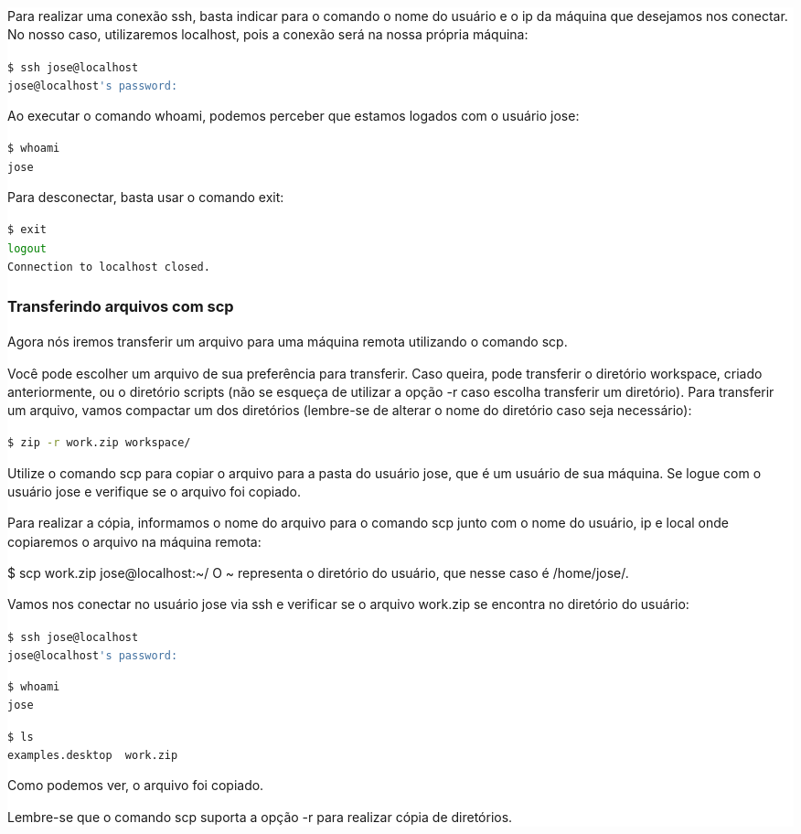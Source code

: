 Para realizar uma conexão ssh, basta indicar para o comando o nome do usuário e o ip da máquina que desejamos nos conectar. No nosso caso, utilizaremos localhost, pois a conexão será na nossa própria máquina:

```sh
$ ssh jose@localhost
jose@localhost's password:
```

Ao executar o comando whoami, podemos perceber que estamos logados com o usuário jose:

```sh
$ whoami
jose
```

Para desconectar, basta usar o comando exit:

```sh
$ exit
logout
Connection to localhost closed.
```

### Transferindo arquivos com scp

Agora nós iremos transferir um arquivo para uma máquina remota utilizando o comando scp.

Você pode escolher um arquivo de sua preferência para transferir. Caso queira, pode transferir o diretório workspace, criado anteriormente, ou o diretório scripts (não se esqueça de utilizar a opção -r caso escolha transferir um diretório). Para transferir um arquivo, vamos compactar um dos diretórios (lembre-se de alterar o nome do diretório caso seja necessário):

```sh
$ zip -r work.zip workspace/
```

Utilize o comando scp para copiar o arquivo para a pasta do usuário jose, que é um usuário de sua máquina. Se logue com o usuário jose e verifique se o arquivo foi copiado.

Para realizar a cópia, informamos o nome do arquivo para o comando scp junto com o nome do usuário, ip e local onde copiaremos o arquivo na máquina remota:

$ scp work.zip jose@localhost:~/
O ~ representa o diretório do usuário, que nesse caso é /home/jose/.

Vamos nos conectar no usuário jose via ssh e verificar se o arquivo work.zip se encontra no diretório do usuário:

```sh
$ ssh jose@localhost
jose@localhost's password:
```

```sh
$ whoami
jose
```

```sh
$ ls
examples.desktop  work.zip
```

Como podemos ver, o arquivo foi copiado.

Lembre-se que o comando scp suporta a opção -r para realizar cópia de diretórios.

